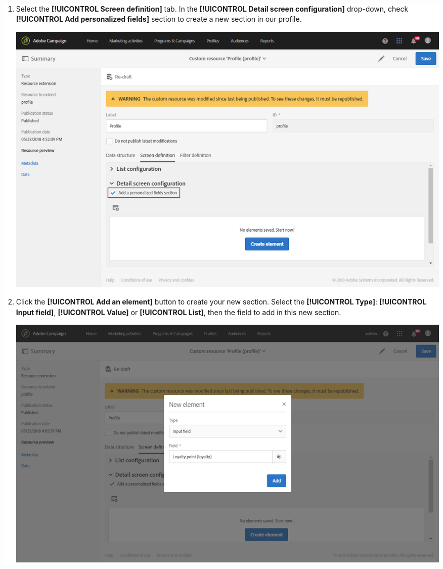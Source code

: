 1. Select the **[!UICONTROL Screen definition]** tab. In the **[!UICONTROL Detail screen configuration]** drop-down, check **[!UICONTROL Add personalized fields]** section to create a new section in our profile.

   ![](assets/custom_profile_4.png)

1. Click the **[!UICONTROL Add an element]** button to create your new section. Select the **[!UICONTROL Type]**: **[!UICONTROL Input field]**, **[!UICONTROL Value]** or **[!UICONTROL List]**, then the field to add in this new section.

   ![](assets/custom_profile_5.png)
